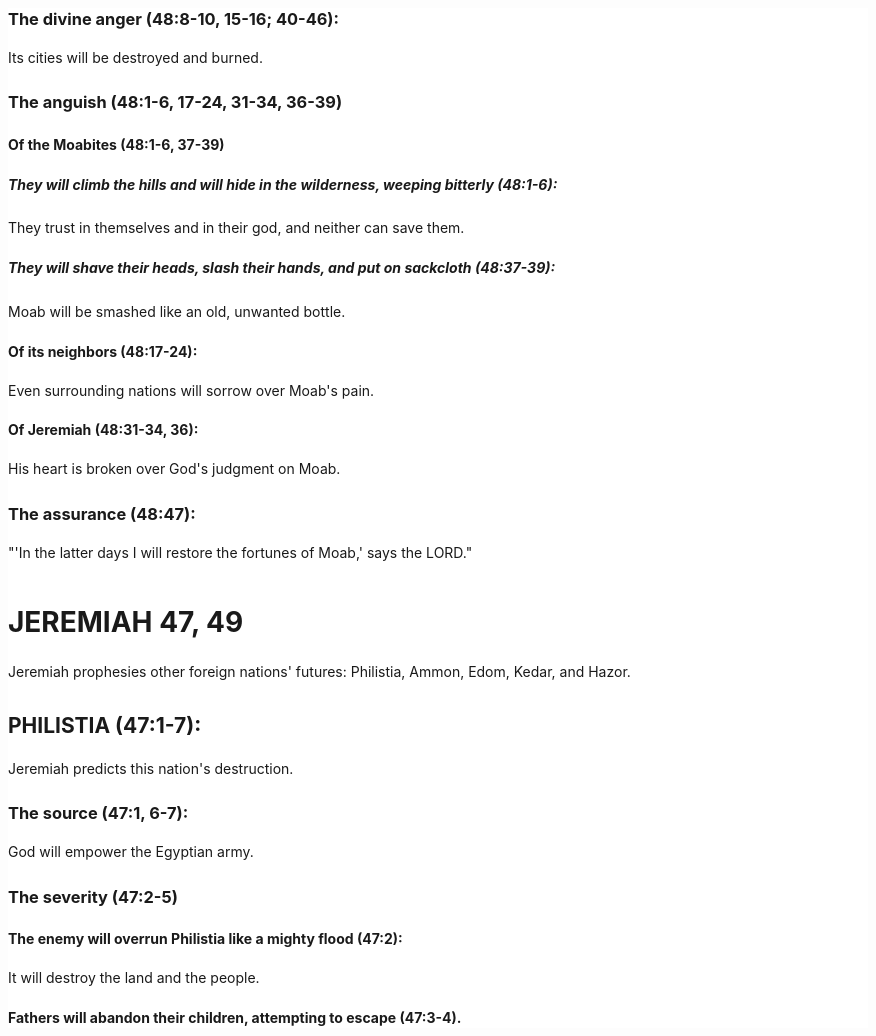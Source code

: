 ### The divine anger (48:8-10, 15-16; 40-46): 

Its cities will be destroyed and burned.

### The anguish (48:1-6, 17-24, 31-34, 36-39) 

#### Of the Moabites (48:1-6, 37-39) 

##### They will climb the hills and will hide in the wilderness, weeping bitterly (48:1-6): 

They trust in themselves and in their god, and neither can save them.

##### They will shave their heads, slash their hands, and put on sackcloth (48:37-39): 

Moab will be smashed like an old, unwanted bottle.

#### Of its neighbors (48:17-24): 

Even surrounding nations will sorrow over Moab\'s pain.

#### Of Jeremiah (48:31-34, 36): 

His heart is broken over God\'s judgment on Moab.

### The assurance (48:47): 

\"\'In the latter days I will restore the fortunes of Moab,\' says the
LORD.\"

JEREMIAH 47, 49 
===============

Jeremiah prophesies other foreign nations\' futures: Philistia, Ammon,
Edom, Kedar, and Hazor.

PHILISTIA (47:1-7): 
-------------------

Jeremiah predicts this nation\'s destruction.

### The source (47:1, 6-7): 

God will empower the Egyptian army.

### The severity (47:2-5) 

#### The enemy will overrun Philistia like a mighty flood (47:2): 

It will destroy the land and the people.

#### Fathers will abandon their children, attempting to escape (47:3-4). 
